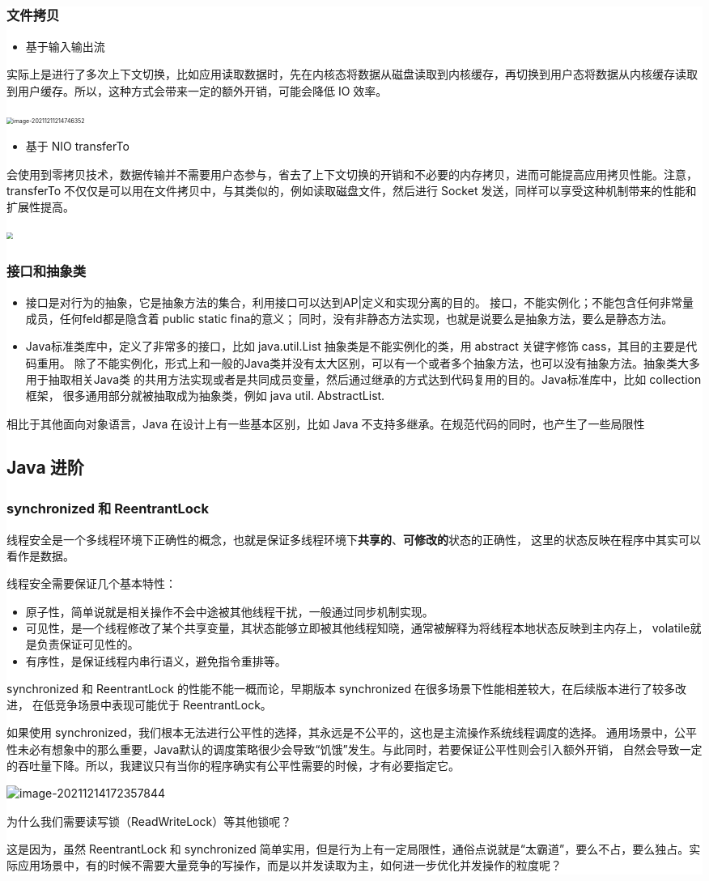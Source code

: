 
### 文件拷贝

- 基于输入输出流

实际上是进行了多次上下文切换，比如应用读取数据时，先在内核态将数据从磁盘读取到内核缓存，再切换到用户态将数据从内核缓存读取到用户缓存。所以，这种方式会带来一定的额外开销，可能会降低 IO 效率。


<img src="https://cdn.jsdelivr.net/gh/xianyuerrr/PicGo/img/Roaming/Typora/typora-user-images/image-20211211214746352.png" alt="image-20211211214746352" style="zoom:50%;" />

- 基于 NIO transferTo

会使用到零拷贝技术，数据传输并不需要用户态参与，省去了上下文切换的开销和不必要的内存拷贝，进而可能提高应用拷贝性能。注意， transferTo 不仅仅是可以用在文件拷贝中，与其类似的，例如读取磁盘文件，然后进行 Socket 发送，同样可以享受这种机制带来的性能和扩展性提高。

<img src="https://cdn.jsdelivr.net/gh/xianyuerrr/PicGo/img/Roaming/Typora/typora-user-images/image-20211211215025155.png" style="zoom:50%;" />


### 接口和抽象类

- 接口是对行为的抽象，它是抽象方法的集合，利用接口可以达到AP|定义和实现分离的目的。
接口，不能实例化；不能包含任何非常量成员，任何feld都是隐含着 public static fina的意义；
同时，没有非静态方法实现，也就是说要么是抽象方法，要么是静态方法。

- Java标准类库中，定义了非常多的接口，比如 java.util.List 抽象类是不能实例化的类，用 abstract 关键字修饰 cass，其目的主要是代码重用。
除了不能实例化，形式上和一般的Java类并没有太大区别，可以有一个或者多个抽象方法，也可以没有抽象方法。抽象类大多用于抽取相关Java类
的共用方法实现或者是共同成员变量，然后通过继承的方式达到代码复用的目的。Java标准库中，比如 collection框架，
很多通用部分就被抽取成为抽象类，例如 java util. AbstractList.

相比于其他面向对象语言，Java 在设计上有一些基本区别，比如 Java 不支持多继承。在规范代码的同时，也产生了一些局限性


## Java 进阶

### synchronized 和 ReentrantLock

线程安全是一个多线程环境下正确性的概念，也就是保证多线程环境下**共享的**、**可修改的**状态的正确性，
这里的状态反映在程序中其实可以看作是数据。

线程安全需要保证几个基本特性：
- 原子性，简单说就是相关操作不会中途被其他线程干扰，一般通过同步机制实现。
- 可见性，是—个线程修改了某个共享变量，其状态能够立即被其他线程知晓，通常被解释为将线程本地状态反映到主内存上， volatile就是负责保证可见性的。
- 有序性，是保证线程内串行语义，避免指令重排等。

synchronized 和 ReentrantLock 的性能不能一概而论，早期版本 synchronized 在很多场景下性能相差较大，在后续版本进行了较多改进，
在低竞争场景中表现可能优于 ReentrantLock。

如果使用 synchronized，我们根本无法进行公平性的选择，其永远是不公平的，这也是主流操作系统线程调度的选择。
通用场景中，公平性未必有想象中的那么重要，Java默认的调度策略很少会导致“饥饿”发生。与此同时，若要保证公平性则会引入额外开销，
自然会导致一定的吞吐量下降。所以，我建议只有当你的程序确实有公平性需要的时候，才有必要指定它。

![image-20211214172357844](https://cdn.jsdelivr.net/gh/xianyuerrr/PicGo/img/Roaming/Typora/typora-user-images/image-20211214172357844.png)

为什么我们需要读写锁（ReadWriteLock）等其他锁呢？

这是因为，虽然 ReentrantLock 和 synchronized 简单实用，但是行为上有一定局限性，通俗点说就是“太霸道”，要么不占，要么独占。实际应用场景中，有的时候不需要大量竞争的写操作，而是以并发读取为主，如何进一步优化并发操作的粒度呢？
